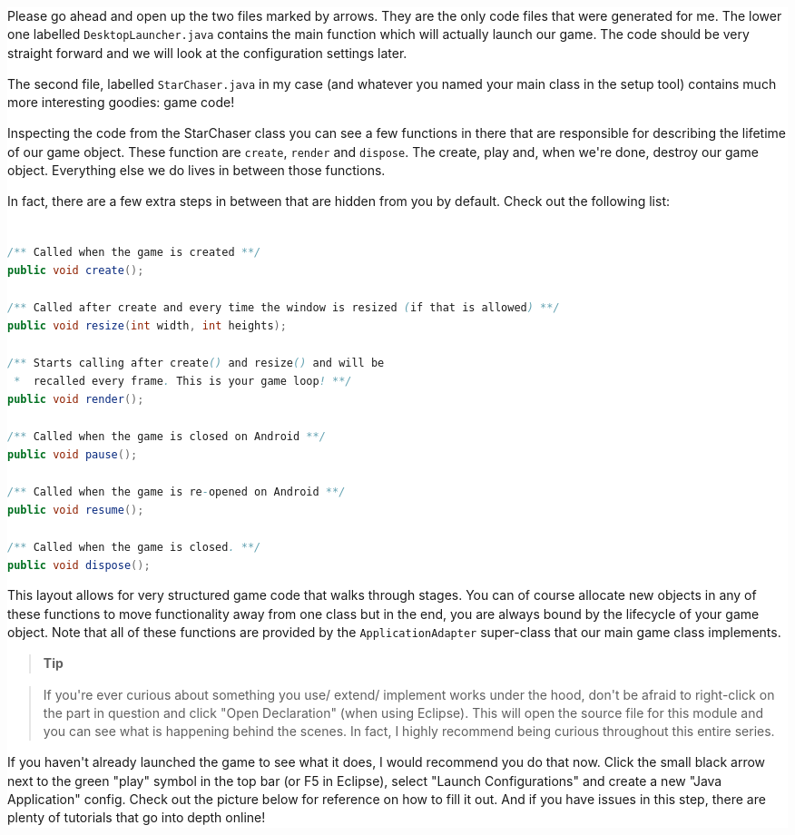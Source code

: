 Please go ahead and open up the two files marked by arrows. They are the only code files that were generated for me. The lower one labelled `DesktopLauncher.java` contains the main function which will actually launch our game. The code should be very straight forward and we will look at the configuration settings later.



The second file, labelled `StarChaser.java` in my case (and whatever you named your main class in the setup tool) contains much more interesting goodies: game code!

Inspecting the code from the StarChaser class you can see a few functions in there that are responsible for describing the lifetime of our game object. These function are `create`, `render` and `dispose`. The create, play and, when we're done, destroy our game object. Everything else we do lives in between those functions.

In fact, there are a few extra steps in between that are hidden from you by default. Check out the following list:

```java

/** Called when the game is created **/
public void create();

/** Called after create and every time the window is resized (if that is allowed) **/
public void resize(int width, int heights);

/** Starts calling after create() and resize() and will be 
 *  recalled every frame. This is your game loop! **/
public void render();

/** Called when the game is closed on Android **/
public void pause();

/** Called when the game is re-opened on Android **/
public void resume();

/** Called when the game is closed. **/
public void dispose();

```

This layout allows for very structured game code that walks through stages. You can of course allocate new objects in any of these functions to move functionality away from one class but in the end, you are always bound by the lifecycle of your game object. Note that all of these functions are provided by the `ApplicationAdapter` super-class that our main game class implements. 

> **Tip**

> If you're ever curious about something you use/ extend/ implement works under the hood, don't be afraid to right-click on the part in question and click "Open Declaration" (when using Eclipse). This will open the source file for this module and you can see what is happening behind the scenes. In fact, I highly recommend being curious throughout this entire series.



If you haven't already launched the game to see what it does, I would recommend you do that now. Click the small black arrow next to the green "play" symbol in the top bar (or F5 in Eclipse), select "Launch Configurations" and create a new "Java Application" config. Check out the picture below for reference on how to fill it out. And if you have issues in this step, there are plenty of tutorials that go into depth online!
